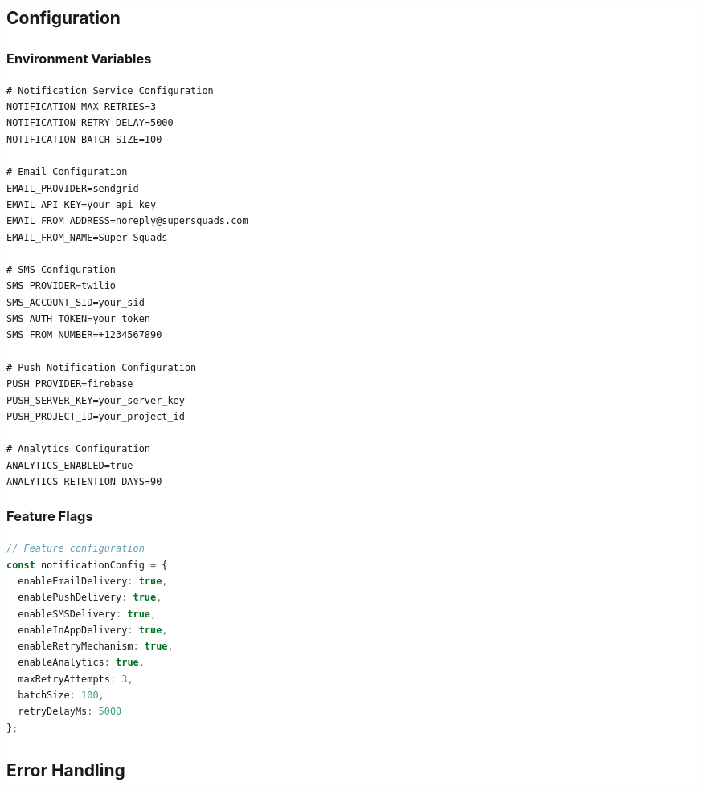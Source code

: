 ## Configuration

### Environment Variables

```env
# Notification Service Configuration
NOTIFICATION_MAX_RETRIES=3
NOTIFICATION_RETRY_DELAY=5000
NOTIFICATION_BATCH_SIZE=100

# Email Configuration
EMAIL_PROVIDER=sendgrid
EMAIL_API_KEY=your_api_key
EMAIL_FROM_ADDRESS=noreply@supersquads.com
EMAIL_FROM_NAME=Super Squads

# SMS Configuration
SMS_PROVIDER=twilio
SMS_ACCOUNT_SID=your_sid
SMS_AUTH_TOKEN=your_token
SMS_FROM_NUMBER=+1234567890

# Push Notification Configuration
PUSH_PROVIDER=firebase
PUSH_SERVER_KEY=your_server_key
PUSH_PROJECT_ID=your_project_id

# Analytics Configuration
ANALYTICS_ENABLED=true
ANALYTICS_RETENTION_DAYS=90
```

### Feature Flags

```typescript
// Feature configuration
const notificationConfig = {
  enableEmailDelivery: true,
  enablePushDelivery: true,
  enableSMSDelivery: true,
  enableInAppDelivery: true,
  enableRetryMechanism: true,
  enableAnalytics: true,
  maxRetryAttempts: 3,
  batchSize: 100,
  retryDelayMs: 5000
};
```

## Error Handling

